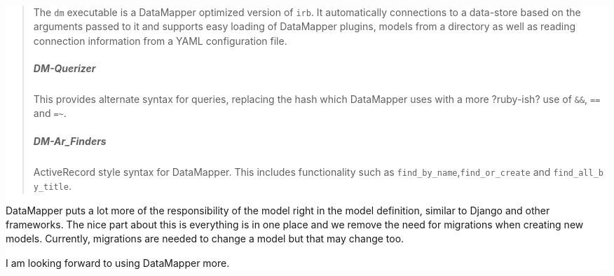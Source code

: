 > The `dm` executable is a DataMapper optimized version of `irb`. It automatically connections to a data-store based on the arguments passed to it and supports easy loading of DataMapper plugins, models from a directory as well as reading connection information from a YAML configuration file.
> 
> ##### DM-Querizer
> 
> This provides alternate syntax for queries, replacing the hash which DataMapper uses with a more ?ruby-ish? use of `&&`, `==` and `=~`.
> 
> ##### DM-Ar\_Finders
> 
> ActiveRecord style syntax for DataMapper. This includes functionality such as `find_by_name`,`find_or_create` and `find_all_by_title`.

DataMapper puts a lot more of the responsibility of the model right in the model definition, similar to Django and other frameworks. The nice part about this is everything is in one place and we remove the need for migrations when creating new models. Currently, migrations are needed to change a model but that may change too.

I am looking forward to using DataMapper more.
